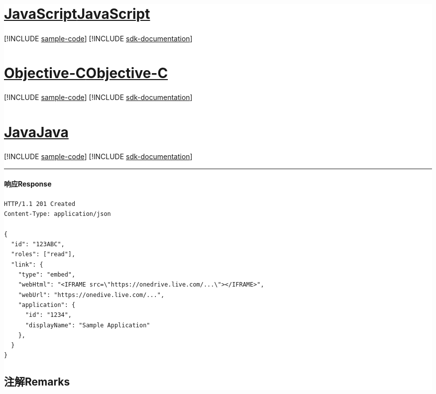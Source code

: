 # <a name="javascript"></a>[<span data-ttu-id="b80b7-226">JavaScript</span><span class="sxs-lookup"><span data-stu-id="b80b7-226">JavaScript</span></span>](#tab/javascript)
[!INCLUDE [sample-code](../includes/snippets/javascript/create-embedded-link-javascript-snippets.md)]
[!INCLUDE [sdk-documentation](../includes/snippets/snippets-sdk-documentation-link.md)]

# <a name="objective-c"></a>[<span data-ttu-id="b80b7-227">Objective-C</span><span class="sxs-lookup"><span data-stu-id="b80b7-227">Objective-C</span></span>](#tab/objc)
[!INCLUDE [sample-code](../includes/snippets/objc/create-embedded-link-objc-snippets.md)]
[!INCLUDE [sdk-documentation](../includes/snippets/snippets-sdk-documentation-link.md)]

# <a name="java"></a>[<span data-ttu-id="b80b7-228">Java</span><span class="sxs-lookup"><span data-stu-id="b80b7-228">Java</span></span>](#tab/java)
[!INCLUDE [sample-code](../includes/snippets/java/create-embedded-link-java-snippets.md)]
[!INCLUDE [sdk-documentation](../includes/snippets/snippets-sdk-documentation-link.md)]

---


#### <a name="response"></a><span data-ttu-id="b80b7-229">响应</span><span class="sxs-lookup"><span data-stu-id="b80b7-229">Response</span></span>



```http
HTTP/1.1 201 Created
Content-Type: application/json

{
  "id": "123ABC",
  "roles": ["read"],
  "link": {
    "type": "embed",
    "webHtml": "<IFRAME src=\"https://onedrive.live.com/...\"></IFRAME>",
    "webUrl": "https://onedive.live.com/...",
    "application": {
      "id": "1234",
      "displayName": "Sample Application"
    },
  }
}
```

## <a name="remarks"></a><span data-ttu-id="b80b7-230">注解</span><span class="sxs-lookup"><span data-stu-id="b80b7-230">Remarks</span></span>
